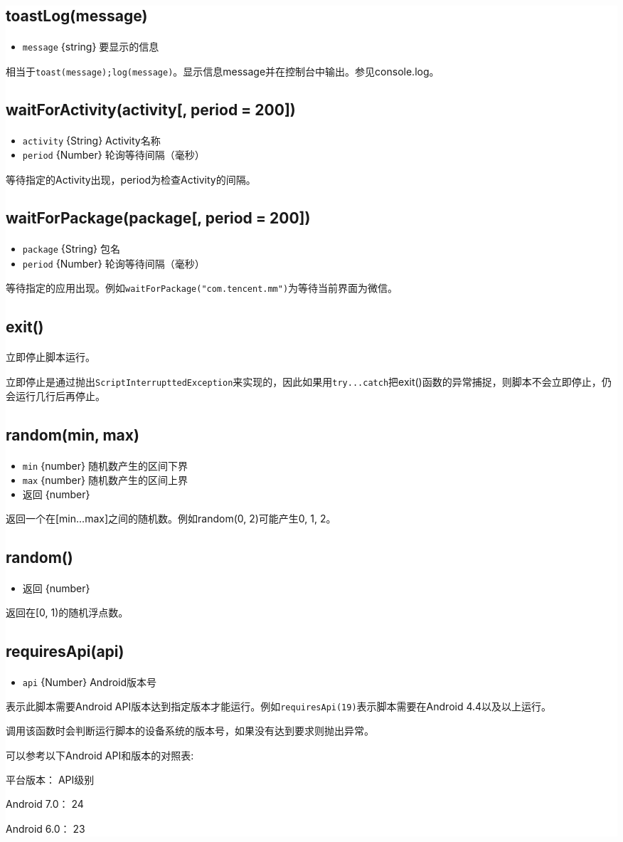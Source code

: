 ## toastLog(message)

* `message` {string} 要显示的信息

相当于`toast(message);log(message)`。显示信息message并在控制台中输出。参见console.log。

## waitForActivity(activity[, period = 200])

* `activity` {String} Activity名称
* `period` {Number} 轮询等待间隔（毫秒）

等待指定的Activity出现，period为检查Activity的间隔。

## waitForPackage(package[, period = 200])

* `package` {String} 包名
* `period` {Number} 轮询等待间隔（毫秒）

等待指定的应用出现。例如`waitForPackage("com.tencent.mm")`为等待当前界面为微信。

## exit()

立即停止脚本运行。

立即停止是通过抛出`ScriptInterrupttedException`来实现的，因此如果用`try...catch`把exit()函数的异常捕捉，则脚本不会立即停止，仍会运行几行后再停止。

## random(min, max)

* `min` {number} 随机数产生的区间下界
* `max` {number} 随机数产生的区间上界
* 返回 {number}

返回一个在[min...max]之间的随机数。例如random(0, 2)可能产生0, 1, 2。

## random()

* 返回 {number}

返回在[0, 1)的随机浮点数。

## requiresApi(api)

* `api` {Number} Android版本号

表示此脚本需要Android API版本达到指定版本才能运行。例如`requiresApi(19)`表示脚本需要在Android 4.4以及以上运行。

调用该函数时会判断运行脚本的设备系统的版本号，如果没有达到要求则抛出异常。

可以参考以下Android API和版本的对照表:

 平台版本：     API级别

 Android 7.0：  24

 Android 6.0：  23

